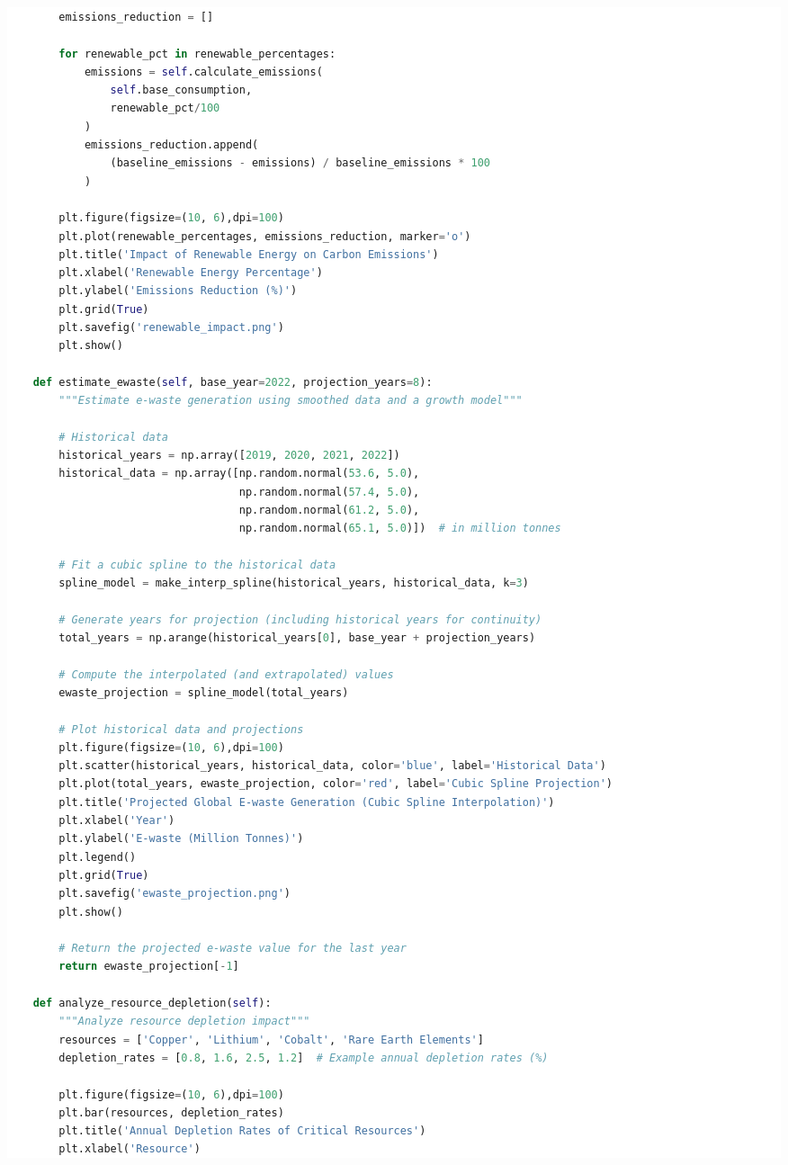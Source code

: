 ```python
        emissions_reduction = []
        
        for renewable_pct in renewable_percentages:
            emissions = self.calculate_emissions(
                self.base_consumption, 
                renewable_pct/100
            )
            emissions_reduction.append(
                (baseline_emissions - emissions) / baseline_emissions * 100
            )
        
        plt.figure(figsize=(10, 6),dpi=100)
        plt.plot(renewable_percentages, emissions_reduction, marker='o')
        plt.title('Impact of Renewable Energy on Carbon Emissions')
        plt.xlabel('Renewable Energy Percentage')
        plt.ylabel('Emissions Reduction (%)')
        plt.grid(True)
        plt.savefig('renewable_impact.png')
        plt.show()
    
    def estimate_ewaste(self, base_year=2022, projection_years=8):
        """Estimate e-waste generation using smoothed data and a growth model"""
        
        # Historical data
        historical_years = np.array([2019, 2020, 2021, 2022])
        historical_data = np.array([np.random.normal(53.6, 5.0), 
                                    np.random.normal(57.4, 5.0), 
                                    np.random.normal(61.2, 5.0), 
                                    np.random.normal(65.1, 5.0)])  # in million tonnes
        
        # Fit a cubic spline to the historical data
        spline_model = make_interp_spline(historical_years, historical_data, k=3)
        
        # Generate years for projection (including historical years for continuity)
        total_years = np.arange(historical_years[0], base_year + projection_years)
        
        # Compute the interpolated (and extrapolated) values
        ewaste_projection = spline_model(total_years)
        
        # Plot historical data and projections
        plt.figure(figsize=(10, 6),dpi=100)
        plt.scatter(historical_years, historical_data, color='blue', label='Historical Data')
        plt.plot(total_years, ewaste_projection, color='red', label='Cubic Spline Projection')
        plt.title('Projected Global E-waste Generation (Cubic Spline Interpolation)')
        plt.xlabel('Year')
        plt.ylabel('E-waste (Million Tonnes)')
        plt.legend()
        plt.grid(True)
        plt.savefig('ewaste_projection.png')
        plt.show()
        
        # Return the projected e-waste value for the last year
        return ewaste_projection[-1]
    
    def analyze_resource_depletion(self):
        """Analyze resource depletion impact"""
        resources = ['Copper', 'Lithium', 'Cobalt', 'Rare Earth Elements']
        depletion_rates = [0.8, 1.6, 2.5, 1.2]  # Example annual depletion rates (%)
        
        plt.figure(figsize=(10, 6),dpi=100)
        plt.bar(resources, depletion_rates)
        plt.title('Annual Depletion Rates of Critical Resources')
        plt.xlabel('Resource')
```